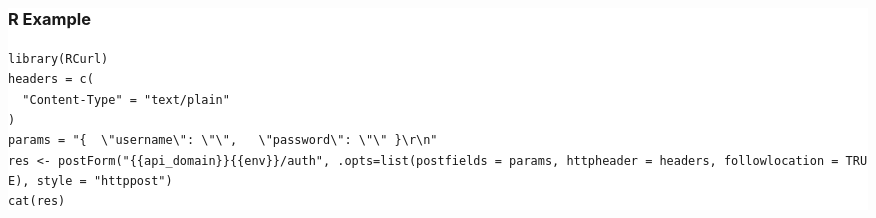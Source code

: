 
### R Example
```
library(RCurl)
headers = c(
  "Content-Type" = "text/plain"
)
params = "{  \"username\": \"\",   \"password\": \"\" }\r\n"
res <- postForm("{{api_domain}}{{env}}/auth", .opts=list(postfields = params, httpheader = headers, followlocation = TRUE), style = "httppost")
cat(res)
```
